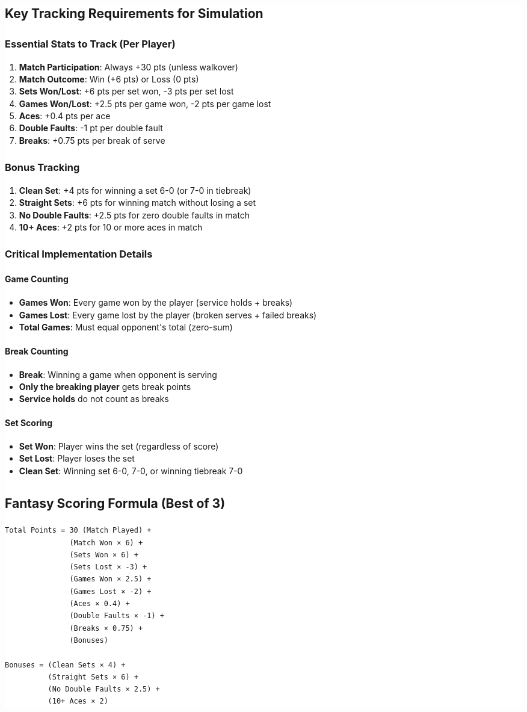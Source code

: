 ## Key Tracking Requirements for Simulation

### Essential Stats to Track (Per Player)
1. **Match Participation**: Always +30 pts (unless walkover)
2. **Match Outcome**: Win (+6 pts) or Loss (0 pts)
3. **Sets Won/Lost**: +6 pts per set won, -3 pts per set lost
4. **Games Won/Lost**: +2.5 pts per game won, -2 pts per game lost
5. **Aces**: +0.4 pts per ace
6. **Double Faults**: -1 pt per double fault
7. **Breaks**: +0.75 pts per break of serve

### Bonus Tracking
1. **Clean Set**: +4 pts for winning a set 6-0 (or 7-0 in tiebreak)
2. **Straight Sets**: +6 pts for winning match without losing a set
3. **No Double Faults**: +2.5 pts for zero double faults in match
4. **10+ Aces**: +2 pts for 10 or more aces in match

### Critical Implementation Details

#### Game Counting
- **Games Won**: Every game won by the player (service holds + breaks)
- **Games Lost**: Every game lost by the player (broken serves + failed breaks)
- **Total Games**: Must equal opponent's total (zero-sum)

#### Break Counting
- **Break**: Winning a game when opponent is serving
- **Only the breaking player** gets break points
- **Service holds** do not count as breaks

#### Set Scoring
- **Set Won**: Player wins the set (regardless of score)
- **Set Lost**: Player loses the set
- **Clean Set**: Winning set 6-0, 7-0, or winning tiebreak 7-0

## Fantasy Scoring Formula (Best of 3)

```
Total Points = 30 (Match Played) +
               (Match Won × 6) +
               (Sets Won × 6) +
               (Sets Lost × -3) +
               (Games Won × 2.5) +
               (Games Lost × -2) +
               (Aces × 0.4) +
               (Double Faults × -1) +
               (Breaks × 0.75) +
               (Bonuses)

Bonuses = (Clean Sets × 4) +
          (Straight Sets × 6) +
          (No Double Faults × 2.5) +
          (10+ Aces × 2)
```
